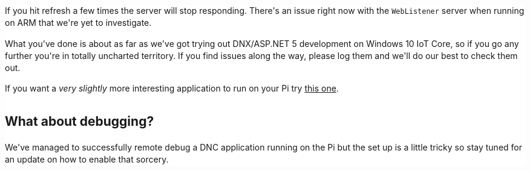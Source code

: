 If you hit refresh a few times the server will stop responding. There's an issue right now with the `WebListener` server when running on ARM that we're yet to investigate.

What you've done is about as far as we've got trying out DNX/ASP.NET 5 development on Windows 10 IoT Core, so if you go any further you're in totally uncharted territory. If you find issues along the way, please log them and we'll do our best to check them out.

If you want a *very slightly* more interesting application to run on your Pi try [this one](https://github.com/DamianEdwards/PiDnx).

## What about debugging?
We've managed to successfully remote debug a DNC application running on the Pi but the set up is a little tricky so stay tuned for an update on how to enable that sorcery.
